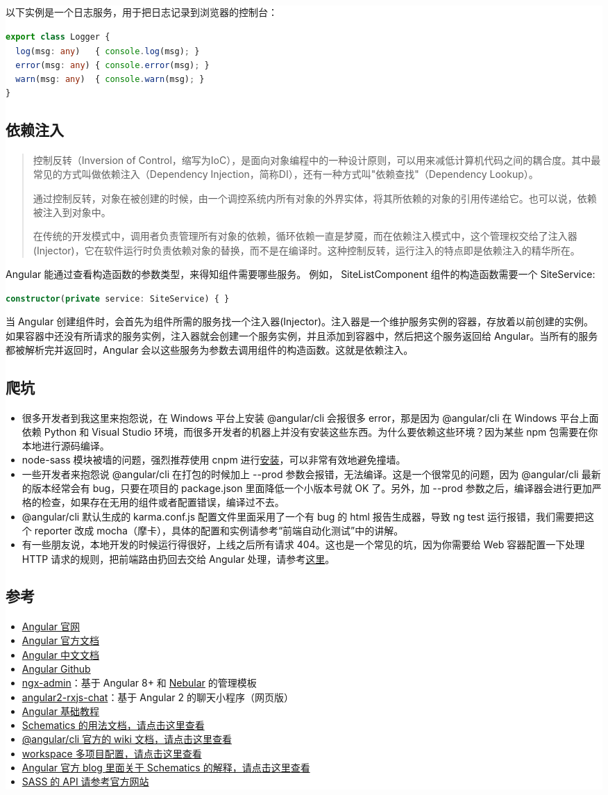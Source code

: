 以下实例是一个日志服务，用于把日志记录到浏览器的控制台：

```ts
export class Logger {
  log(msg: any)   { console.log(msg); }
  error(msg: any) { console.error(msg); }
  warn(msg: any)  { console.warn(msg); }
}
```

## 依赖注入

>控制反转（Inversion of Control，缩写为IoC），是面向对象编程中的一种设计原则，可以用来减低计算机代码之间的耦合度。其中最常见的方式叫做依赖注入（Dependency Injection，简称DI），还有一种方式叫"依赖查找"（Dependency Lookup）。
>
>通过控制反转，对象在被创建的时候，由一个调控系统内所有对象的外界实体，将其所依赖的对象的引用传递给它。也可以说，依赖被注入到对象中。
>
>在传统的开发模式中，调用者负责管理所有对象的依赖，循环依赖一直是梦魇，而在依赖注入模式中，这个管理权交给了注入器(Injector)，它在软件运行时负责依赖对象的替换，而不是在编译时。这种控制反转，运行注入的特点即是依赖注入的精华所在。

Angular 能通过查看构造函数的参数类型，来得知组件需要哪些服务。 例如， SiteListComponent 组件的构造函数需要一个 SiteService:

```ts
constructor(private service: SiteService) { }
```

当 Angular 创建组件时，会首先为组件所需的服务找一个注入器(Injector)。注入器是一个维护服务实例的容器，存放着以前创建的实例。如果容器中还没有所请求的服务实例，注入器就会创建一个服务实例，并且添加到容器中，然后把这个服务返回给 Angular。当所有的服务都被解析完并返回时，Angular 会以这些服务为参数去调用组件的构造函数。这就是依赖注入。

## 爬坑

- 很多开发者到我这里来抱怨说，在 Windows 平台上安装 @angular/cli 会报很多 error，那是因为 @angular/cli 在 Windows 平台上面依赖 Python 和 Visual Studio 环境，而很多开发者的机器上并没有安装这些东西。为什么要依赖这些环境？因为某些 npm 包需要在你本地进行源码编译。
- node-sass 模块被墙的问题，强烈推荐使用 cnpm 进行[安装](http://npm.taobao.org/)，可以非常有效地避免撞墙。
- 一些开发者来抱怨说 @angular/cli 在打包的时候加上 --prod 参数会报错，无法编译。这是一个很常见的问题，因为 @angular/cli 最新的版本经常会有 bug，只要在项目的 package.json 里面降低一个小版本号就 OK 了。另外，加 --prod 参数之后，编译器会进行更加严格的检查，如果存在无用的组件或者配置错误，编译过不去。
- @angular/cli 默认生成的 karma.conf.js 配置文件里面采用了一个有 bug 的 html 报告生成器，导致 ng test 运行报错，我们需要把这个 reporter 改成 mocha（摩卡），具体的配置和实例请参考“前端自动化测试”中的讲解。
- 有一些朋友说，本地开发的时候运行得很好，上线之后所有请求 404。这也是一个常见的坑，因为你需要给 Web 容器配置一下处理 HTTP 请求的规则，把前端路由扔回去交给 Angular 处理，请参考[这里](https://github.com/angular-ui/ui-router/wiki/Frequently-Asked-Questions)。

## 参考

- [Angular 官网](https://angular.io/)
- [Angular 官方文档](https://angular.io/docs/ts/latest/quickstart.html)
- [Angular 中文文档](https://angular.cn/docs)
- [Angular Github](https://github.com/angular/angular)
- [ngx-admin](https://github.com/akveo/ngx-admin)：基于 Angular 8+ 和 [Nebular](https://github.com/akveo/nebular) 的管理模板
- [angular2-rxjs-chat](https://github.com/ng-book/angular2-rxjs-chat)：基于 Angular 2 的聊天小程序（网页版）
- [Angular 基础教程](https://gitbook.cn/m/mazi/comp/column?columnId=5bebdaf22c33167c317cc285&utm_source=dmsd001)
- [Schematics 的用法文档，请点击这里查看](https://www.npmjs.com/package/@angular-devkit/schematics)
- [@angular/cli 官方的 wiki 文档，请点击这里查看](https://github.com/angular/angular-cli/wiki)
- [workspace 多项目配置，请点击这里查看](https://angular.io/guide/workspace-config)
- [Angular 官方 blog 里面关于 Schematics 的解释，请点击这里查看](https://blog.angular.io/schematics-an-introduction-dc1dfbc2a2b2)
- [SASS 的 API 请参考官方网站](http://sass-lang.com/)
